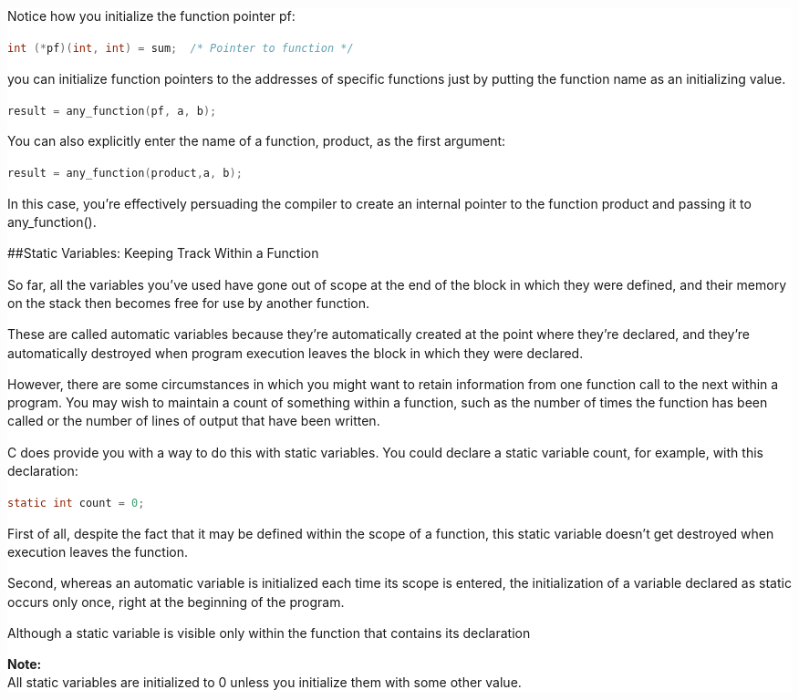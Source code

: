 Notice how you initialize the function pointer pf:

```c
int (*pf)(int, int) = sum;	/* Pointer to function */
```

you can initialize function pointers to the addresses of specific functions just
by putting the function name as an initializing value.

```c
result = any_function(pf, a, b);
```

You can also explicitly enter the name of a function, product, as the first
argument:

```c
result = any_function(product,a, b);
```

In this case, you’re effectively persuading the
compiler to create an internal pointer to the function product and passing it to
any_function().

##Static Variables: Keeping Track Within a Function

So far, all the variables you’ve used have gone out of scope at the end of the
block in which they were defined, and their memory on the stack then becomes free
for use by another function.

These are called automatic variables because they’re automatically created at the
point where they’re declared, and they’re automatically destroyed when program
execution leaves the block in which they were declared.

However, there are some circumstances in which you might want to retain
information from one function call to the next within a program.
You may wish to maintain a count of something
within a function, such as the number of times the function has been called or
the number of lines of output that have been written.

C does provide you with a way to do this with static variables. You could declare
 a static variable count, for example, with this declaration:

```c
static int count = 0;
```

First of all, despite the fact that it may be defined
within the scope of a function,
this static variable doesn’t get destroyed when execution leaves the function.

Second, whereas an automatic variable is initialized each time its scope is
entered, the initialization of a variable declared as static occurs only once,
right at the beginning of the program.

Although a static variable is visible only within the function that contains its
declaration

**Note:** \
All static variables are initialized to 0 unless you initialize them with some
other value.
